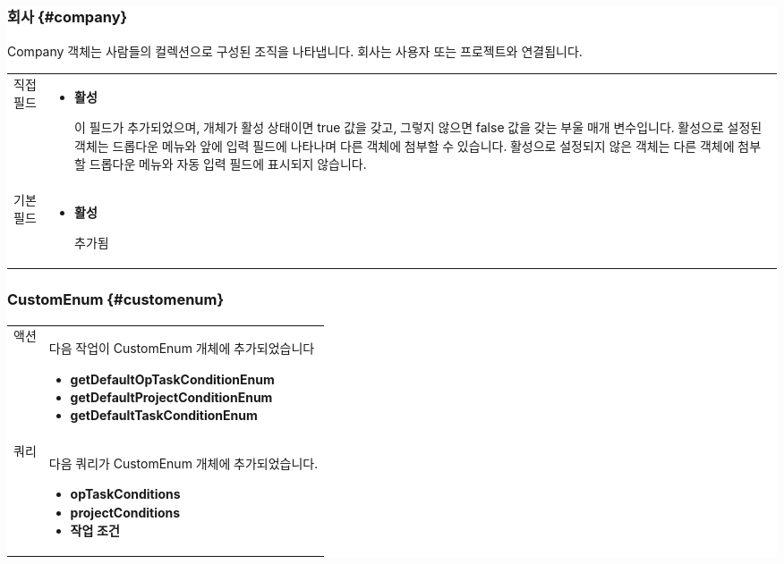 </table>

### 회사 {#company}

Company 객체는 사람들의 컬렉션으로 구성된 조직을 나타냅니다. 회사는 사용자 또는 프로젝트와 연결됩니다.

<table style="table-layout:auto"> 
 <col data-mc-conditions=""> 
 <col data-mc-conditions=""> 
 <tbody> 
  <tr> 
   <td>직접 필드</td> 
   <td> 
    <ul> 
     <li style="font-weight: bold;"> <p>활성</p> <p style="font-weight: normal;">이 필드가 추가되었으며, 개체가 활성 상태이면 true 값을 갖고, 그렇지 않으면 false 값을 갖는 부울 매개 변수입니다. 활성으로 설정된 객체는 드롭다운 메뉴와 앞에 입력 필드에 나타나며 다른 객체에 첨부할 수 있습니다. 활성으로 설정되지 않은 객체는 다른 객체에 첨부할 드롭다운 메뉴와 자동 입력 필드에 표시되지 않습니다.  </p> </li> 
    </ul> </td> 
  </tr> 
  <tr> 
   <td>기본 필드</td> 
   <td> 
    <ul> 
     <li style="font-weight: bold;"> <p>활성</p> <p style="font-weight: normal;">추가됨</p> </li> 
    </ul> </td> 
  </tr> 
 </tbody> 
</table>

### CustomEnum {#customenum}



<table style="table-layout:auto"> 
 <col data-mc-conditions=""> 
 <col data-mc-conditions=""> 
 <tbody> 
  <tr> 
   <td>액션</td> 
   <td> <p style="font-weight: normal;">다음 작업이 CustomEnum 개체에 추가되었습니다</p> 
    <ul> 
     <li style="font-weight: bold;">getDefaultOpTaskConditionEnum</li> 
     <li style="font-weight: bold;">getDefaultProjectConditionEnum</li> 
     <li style="font-weight: bold;">getDefaultTaskConditionEnum</li> 
    </ul> </td> 
  </tr> 
  <tr> 
   <td>쿼리</td> 
   <td> <p>다음 쿼리가 CustomEnum 개체에 추가되었습니다.</p> 
    <ul> 
     <li style="font-weight: bold;">opTaskConditions</li> 
     <li style="font-weight: bold;">projectConditions</li> 
     <li style="font-weight: bold;">작업 조건</li> 
    </ul> </td> 
  </tr> 
 </tbody> 
</table>
